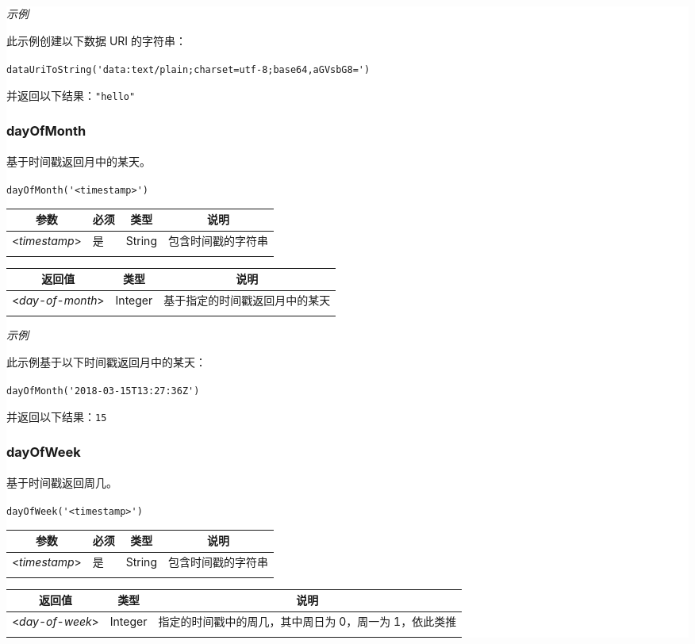 *示例*

此示例创建以下数据 URI 的字符串：

```
dataUriToString('data:text/plain;charset=utf-8;base64,aGVsbG8=')
```

并返回以下结果：`"hello"`

<a name="dayOfMonth"></a>

### <a name="dayofmonth"></a>dayOfMonth

基于时间戳返回月中的某天。

```
dayOfMonth('<timestamp>')
```

| 参数 | 必须 | 类型 | 说明 |
| --------- | -------- | ---- | ----------- |
| <*timestamp*> | 是 | String | 包含时间戳的字符串 |
|||||

| 返回值 | 类型 | 说明 |
| ------------ | ---- | ----------- |
| <*day-of-month*> | Integer | 基于指定的时间戳返回月中的某天 |
||||

*示例*

此示例基于以下时间戳返回月中的某天：

```
dayOfMonth('2018-03-15T13:27:36Z')
```

并返回以下结果：`15`

<a name="dayOfWeek"></a>

### <a name="dayofweek"></a>dayOfWeek

基于时间戳返回周几。

```
dayOfWeek('<timestamp>')
```

| 参数 | 必须 | 类型 | 说明 |
| --------- | -------- | ---- | ----------- |
| <*timestamp*> | 是 | String | 包含时间戳的字符串 |
|||||

| 返回值 | 类型 | 说明 |
| ------------ | ---- | ----------- |
| <*day-of-week*> | Integer | 指定的时间戳中的周几，其中周日为 0，周一为 1，依此类推 |
||||
